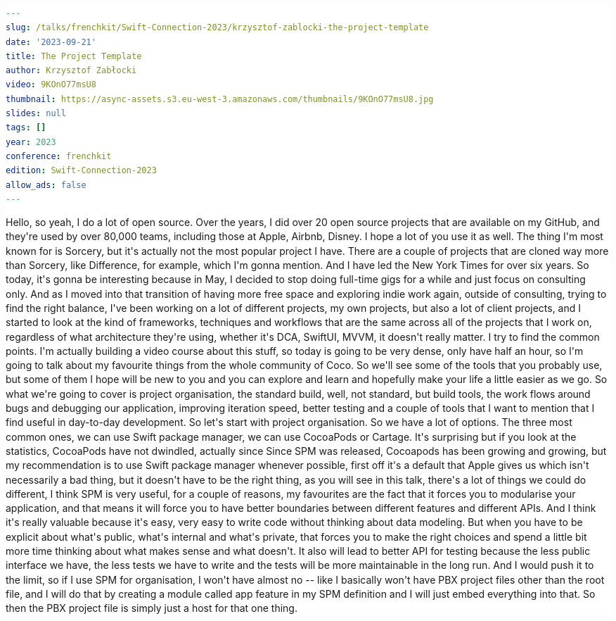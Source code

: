 ```yaml
---
slug: /talks/frenchkit/Swift-Connection-2023/krzysztof-zablocki-the-project-template
date: '2023-09-21'
title: The Project Template
author: Krzysztof Zabłocki
video: 9KOnO77msU8
thumbnail: https://async-assets.s3.eu-west-3.amazonaws.com/thumbnails/9KOnO77msU8.jpg
slides: null
tags: []
year: 2023
conference: frenchkit
edition: Swift-Connection-2023
allow_ads: false
---
```

Hello, so yeah, I do a lot of open source.
Over the years, I did over 20 open source projects that are available on my GitHub, and they're used by over 80,000 teams, including those at Apple, Airbnb, Disney.
I hope a lot of you use it as well.
The thing I'm most known for is Sorcery, but it's actually not the most popular project I have.
There are a couple of projects that are cloned way more than Sorcery, like Difference, for example, which I'm gonna mention.
And I have led the New York Times for over six years.
So today, it's gonna be interesting because in May, I decided to stop doing full-time gigs for a while and just focus on consulting only.
And as I moved into that transition of having more free space and exploring indie work again, outside of consulting, trying to find the right balance,
I've been working on a lot of different projects, my own projects, but also a lot of client projects, and I started to look at the kind of frameworks, techniques and workflows that are the same across all of the projects that I work on, regardless of what architecture they're using, whether it's DCA, SwiftUI, MVVM, it doesn't really matter.
I try to find the common points.
I'm actually building a video course about this stuff, so today is going to be very dense, only have half an hour, so I'm going to talk about my favourite things from the whole community of Coco.
So we'll see some of the tools that you probably use, but some of them I hope will be new to you and you can explore and learn and hopefully make your life a little easier as we go.
So what we're going to cover is project organisation, the standard build, well, not standard, but build tools, the work flows around bugs and debugging our application, improving iteration speed, better testing and a couple of tools that I want to mention that I find useful in day-to-day development.
So let's start with project organisation.
So we have a lot of options.
The three most common ones, we can use Swift package manager, we can use CocoaPods or Cartage.
It's surprising but if you look at the statistics, CocoaPods have not dwindled, actually since
Since SPM was released, Cocoapods has been growing and growing, but my recommendation is to use Swift package manager whenever possible, first off it's a default that Apple gives us which isn't necessarily a bad thing, but it doesn't have to be the right thing, as you will see in this talk, there's a lot of things we could do different, I think SPM is very useful, for a couple of reasons, my favourites are the fact that it forces you to modularise your application, and that means it will force you to have better boundaries between different features and different APIs.
And I think it's really valuable because it's easy, very easy to write code without thinking about data modeling.
But when you have to be explicit about what's public, what's internal and what's private, that forces you to make the right choices and spend a little bit more time thinking about what makes sense and what doesn't.
It also will lead to better API for testing because the less public interface we have, the less tests we have to write and the tests will be more maintainable in the long run.
And I would push it to the limit, so if I use SPM for organisation, I won't have almost no -- like I basically won't have PBX project files other than the root file, and I will do that by creating a module called app feature in my SPM definition and I will just embed everything into that.
So then the PBX project file is simply just a host for that one thing.
